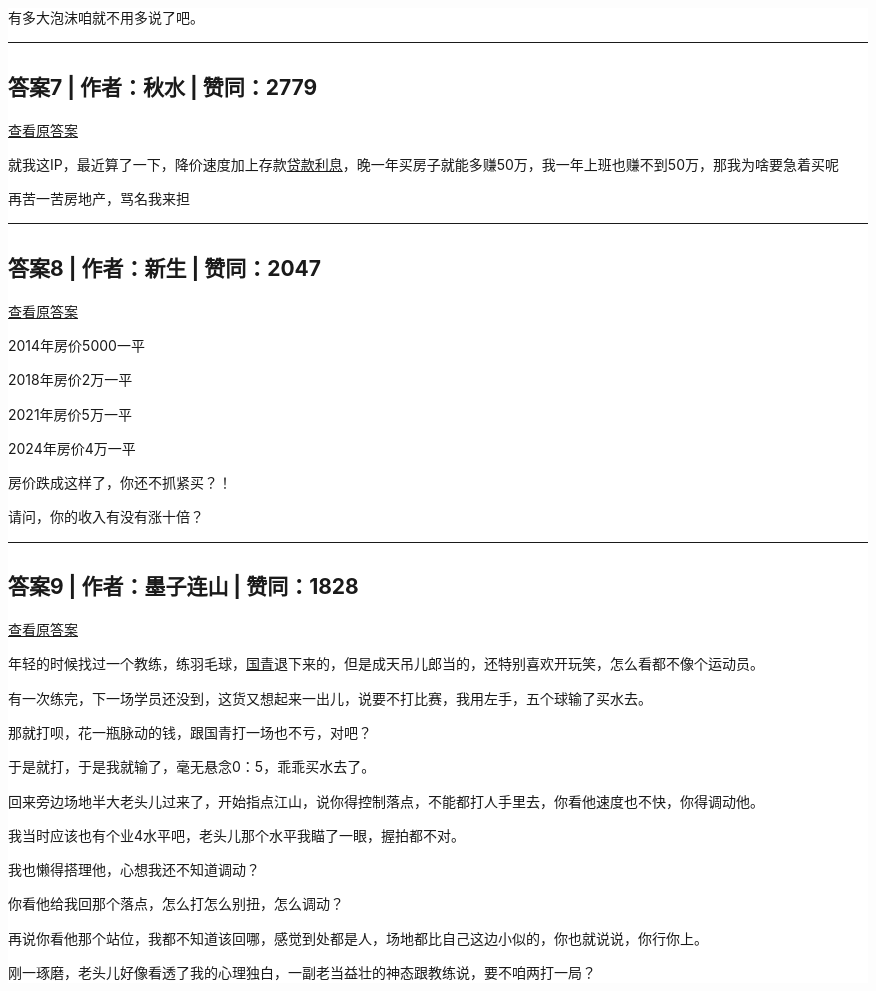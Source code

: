 有多大泡沫咱就不用多说了吧。

---

## 答案7 | 作者：秋水 | 赞同：2779

[查看原答案](https://www.zhihu.com/question/649439385/answer/95454514522)

就我这IP，最近算了一下，降价速度加上存款[贷款利息](https://zhida.zhihu.com/search?content_id=712206270&content_type=Answer&match_order=1&q=%E8%B4%B7%E6%AC%BE%E5%88%A9%E6%81%AF&zhida_source=entity)，晚一年买房子就能多赚50万，我一年上班也赚不到50万，那我为啥要急着买呢

再苦一苦房地产，骂名我来担

---

## 答案8 | 作者：新生 | 赞同：2047

[查看原答案](https://www.zhihu.com/question/649439385/answer/3442275782)

2014年房价5000一平

2018年房价2万一平

2021年房价5万一平

2024年房价4万一平

  

房价跌成这样了，你还不抓紧买？！

请问，你的收入有没有涨十倍？

---

## 答案9 | 作者：墨子连山 | 赞同：1828

[查看原答案](https://www.zhihu.com/question/649439385/answer/55746213519)

年轻的时候找过一个教练，练羽毛球，[国青](https://zhida.zhihu.com/search?content_id=704265225&content_type=Answer&match_order=1&q=%E5%9B%BD%E9%9D%92&zhida_source=entity)退下来的，但是成天吊儿郎当的，还特别喜欢开玩笑，怎么看都不像个运动员。

有一次练完，下一场学员还没到，这货又想起来一出儿，说要不打比赛，我用左手，五个球输了买水去。

那就打呗，花一瓶脉动的钱，跟国青打一场也不亏，对吧？

于是就打，于是我就输了，毫无悬念0：5，乖乖买水去了。

回来旁边场地半大老头儿过来了，开始指点江山，说你得控制落点，不能都打人手里去，你看他速度也不快，你得调动他。

我当时应该也有个业4水平吧，老头儿那个水平我瞄了一眼，握拍都不对。

我也懒得搭理他，心想我还不知道调动？

你看他给我回那个落点，怎么打怎么别扭，怎么调动？

再说你看他那个站位，我都不知道该回哪，感觉到处都是人，场地都比自己这边小似的，你也就说说，你行你上。

刚一琢磨，老头儿好像看透了我的心理独白，一副老当益壮的神态跟教练说，要不咱两打一局？

